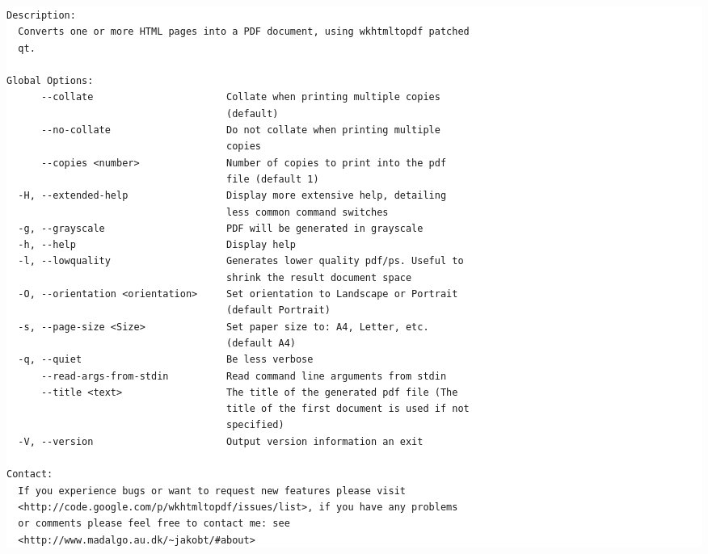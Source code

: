     Description:
      Converts one or more HTML pages into a PDF document, using wkhtmltopdf patched
      qt.

    Global Options:
          --collate                       Collate when printing multiple copies
                                          (default)
          --no-collate                    Do not collate when printing multiple
                                          copies
          --copies <number>               Number of copies to print into the pdf
                                          file (default 1)
      -H, --extended-help                 Display more extensive help, detailing
                                          less common command switches
      -g, --grayscale                     PDF will be generated in grayscale
      -h, --help                          Display help
      -l, --lowquality                    Generates lower quality pdf/ps. Useful to
                                          shrink the result document space
      -O, --orientation <orientation>     Set orientation to Landscape or Portrait
                                          (default Portrait)
      -s, --page-size <Size>              Set paper size to: A4, Letter, etc.
                                          (default A4)
      -q, --quiet                         Be less verbose
          --read-args-from-stdin          Read command line arguments from stdin
          --title <text>                  The title of the generated pdf file (The
                                          title of the first document is used if not
                                          specified)
      -V, --version                       Output version information an exit

    Contact:
      If you experience bugs or want to request new features please visit 
      <http://code.google.com/p/wkhtmltopdf/issues/list>, if you have any problems
      or comments please feel free to contact me: see 
      <http://www.madalgo.au.dk/~jakobt/#about>





